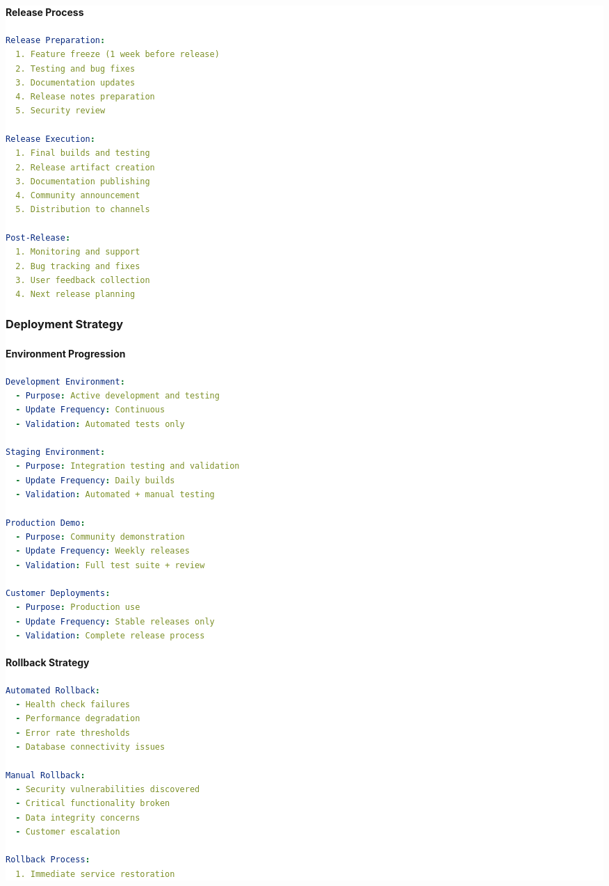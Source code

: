 #### Release Process
```yaml
Release Preparation:
  1. Feature freeze (1 week before release)
  2. Testing and bug fixes
  3. Documentation updates
  4. Release notes preparation
  5. Security review

Release Execution:
  1. Final builds and testing
  2. Release artifact creation
  3. Documentation publishing
  4. Community announcement
  5. Distribution to channels

Post-Release:
  1. Monitoring and support
  2. Bug tracking and fixes
  3. User feedback collection
  4. Next release planning
```

### Deployment Strategy

#### Environment Progression
```yaml
Development Environment:
  - Purpose: Active development and testing
  - Update Frequency: Continuous
  - Validation: Automated tests only

Staging Environment:
  - Purpose: Integration testing and validation
  - Update Frequency: Daily builds
  - Validation: Automated + manual testing

Production Demo:
  - Purpose: Community demonstration
  - Update Frequency: Weekly releases
  - Validation: Full test suite + review

Customer Deployments:
  - Purpose: Production use
  - Update Frequency: Stable releases only
  - Validation: Complete release process
```

#### Rollback Strategy
```yaml
Automated Rollback:
  - Health check failures
  - Performance degradation
  - Error rate thresholds
  - Database connectivity issues

Manual Rollback:
  - Security vulnerabilities discovered
  - Critical functionality broken
  - Data integrity concerns
  - Customer escalation

Rollback Process:
  1. Immediate service restoration
```